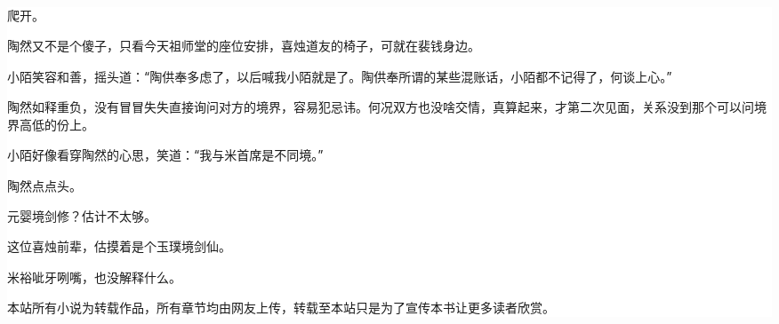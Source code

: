    爬开。

   陶然又不是个傻子，只看今天祖师堂的座位安排，喜烛道友的椅子，可就在裴钱身边。

   小陌笑容和善，摇头道：“陶供奉多虑了，以后喊我小陌就是了。陶供奉所谓的某些混账话，小陌都不记得了，何谈上心。”

   陶然如释重负，没有冒冒失失直接询问对方的境界，容易犯忌讳。何况双方也没啥交情，真算起来，才第二次见面，关系没到那个可以问境界高低的份上。

   小陌好像看穿陶然的心思，笑道：“我与米首席是不同境。”

   陶然点点头。

   元婴境剑修？估计不太够。

   这位喜烛前辈，估摸着是个玉璞境剑仙。

   米裕呲牙咧嘴，也没解释什么。

  本站所有小说为转载作品，所有章节均由网友上传，转载至本站只是为了宣传本书让更多读者欣赏。